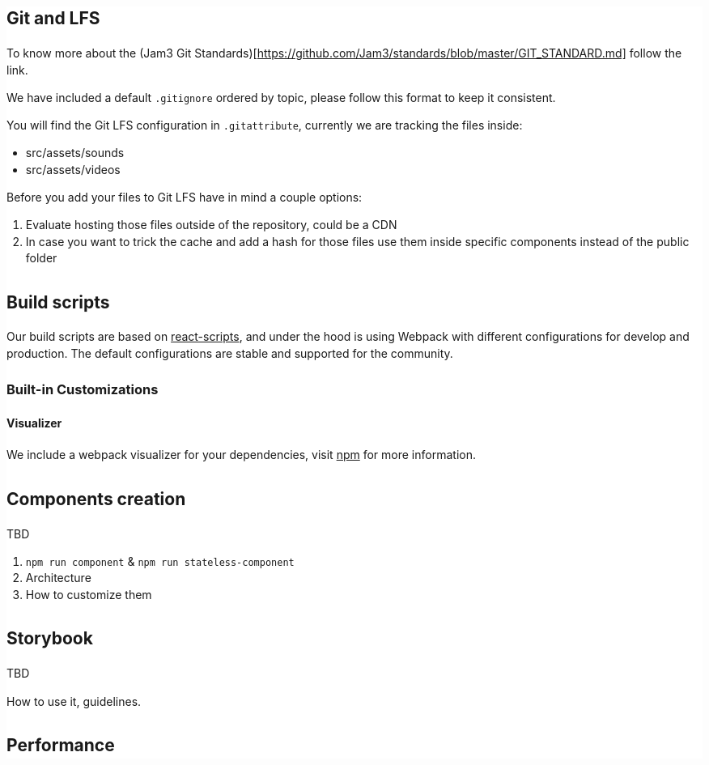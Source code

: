 ## Git and LFS

To know more about the (Jam3 Git Standards)[https://github.com/Jam3/standards/blob/master/GIT_STANDARD.md] follow the
link.

We have included a default `.gitignore` ordered by topic, please follow this format to keep it consistent.

You will find the Git LFS configuration in `.gitattribute`, currently we are tracking the files inside:

* src/assets/sounds
* src/assets/videos

Before you add your files to Git LFS have in mind a couple options:

1.  Evaluate hosting those files outside of the repository, could be a CDN
2.  In case you want to trick the cache and add a hash for those files use them inside specific components instead of the
    public folder

## Build scripts

Our build scripts are based on [react-scripts](https://www.npmjs.com/package/react-scripts), and under the hood is using
Webpack with different configurations for develop and production. The default configurations are stable and supported
for the community.

### Built-in Customizations

#### Visualizer

We include a webpack visualizer for your dependencies, visit [npm](https://www.npmjs.com/package/webpack-visualizer-plugin) for more
information.

## Components creation

TBD

1.  `npm run component` & `npm run stateless-component`
2.  Architecture
3.  How to customize them

## Storybook

TBD

How to use it, guidelines.

## Performance
